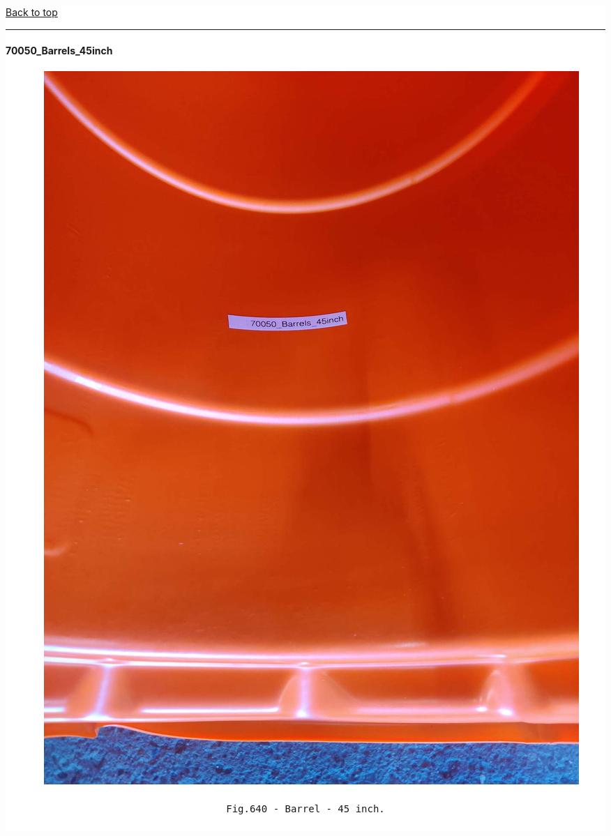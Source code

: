 <a href="#hardware_workzones_pennsylvaniaadsequipmentinventory">Back to top</a>
***

#### 70050_Barrels_45inch

<pre align="center">
  <img src="./Images/IMG_20230831_141735.jpg">
  <figcaption>Fig.640 - Barrel - 45 inch.</figcaption>
</pre>
